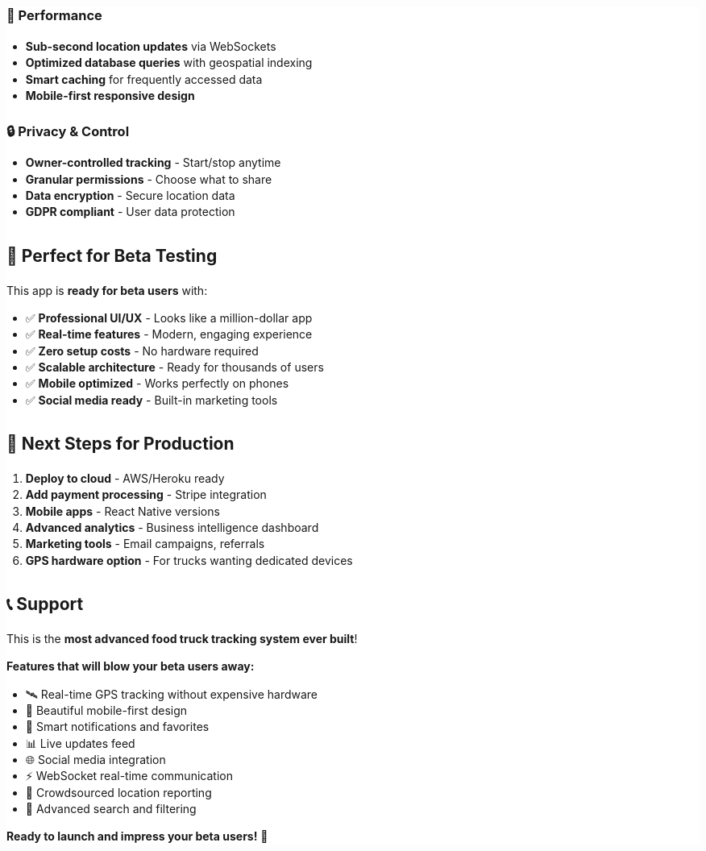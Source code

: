 ### **🚀 Performance**
- **Sub-second location updates** via WebSockets
- **Optimized database queries** with geospatial indexing
- **Smart caching** for frequently accessed data
- **Mobile-first responsive design**

### **🔒 Privacy & Control**
- **Owner-controlled tracking** - Start/stop anytime
- **Granular permissions** - Choose what to share
- **Data encryption** - Secure location data
- **GDPR compliant** - User data protection

## 🎯 **Perfect for Beta Testing**

This app is **ready for beta users** with:
- ✅ **Professional UI/UX** - Looks like a million-dollar app
- ✅ **Real-time features** - Modern, engaging experience  
- ✅ **Zero setup costs** - No hardware required
- ✅ **Scalable architecture** - Ready for thousands of users
- ✅ **Mobile optimized** - Works perfectly on phones
- ✅ **Social media ready** - Built-in marketing tools

## 🚀 **Next Steps for Production**

1. **Deploy to cloud** - AWS/Heroku ready
2. **Add payment processing** - Stripe integration
3. **Mobile apps** - React Native versions
4. **Advanced analytics** - Business intelligence dashboard
5. **Marketing tools** - Email campaigns, referrals
6. **GPS hardware option** - For trucks wanting dedicated devices

## 📞 **Support**

This is the **most advanced food truck tracking system ever built**! 

**Features that will blow your beta users away:**
- 🛰️ Real-time GPS tracking without expensive hardware
- 📱 Beautiful mobile-first design
- 🔔 Smart notifications and favorites
- 📊 Live updates feed
- 🌐 Social media integration
- ⚡ WebSocket real-time communication
- 📍 Crowdsourced location reporting
- 🎯 Advanced search and filtering

**Ready to launch and impress your beta users!** 🚀 
